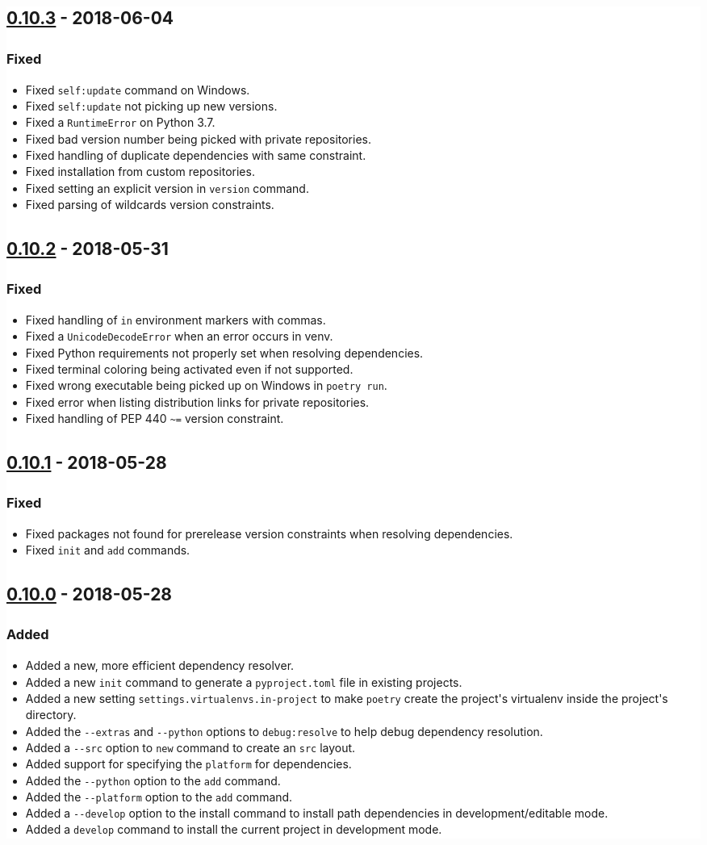 
## [0.10.3] - 2018-06-04

### Fixed

- Fixed `self:update` command on Windows.
- Fixed `self:update` not picking up new versions.
- Fixed a `RuntimeError` on Python 3.7.
- Fixed bad version number being picked with private repositories.
- Fixed handling of duplicate dependencies with same constraint.
- Fixed installation from custom repositories.
- Fixed setting an explicit version in `version` command.
- Fixed parsing of wildcards version constraints.


## [0.10.2] - 2018-05-31

### Fixed

- Fixed handling of `in` environment markers with commas.
- Fixed a `UnicodeDecodeError` when an error occurs in venv.
- Fixed Python requirements not properly set when resolving dependencies.
- Fixed terminal coloring being activated even if not supported.
- Fixed wrong executable being picked up on Windows in `poetry run`.
- Fixed error when listing distribution links for private repositories.
- Fixed handling of PEP 440 `~=` version constraint.


## [0.10.1] - 2018-05-28

### Fixed

- Fixed packages not found for prerelease version constraints when resolving dependencies.
- Fixed `init` and `add` commands.


## [0.10.0] - 2018-05-28

### Added

- Added a new, more efficient dependency resolver.
- Added a new `init` command to generate a `pyproject.toml` file in existing projects.
- Added a new setting `settings.virtualenvs.in-project` to make `poetry` create the project's virtualenv inside the project's directory.
- Added the `--extras` and `--python` options to `debug:resolve` to help debug dependency resolution.
- Added a `--src` option to `new` command to create an `src` layout.
- Added support for specifying the `platform` for dependencies.
- Added the `--python` option to the `add` command.
- Added the `--platform` option to the `add` command.
- Added a `--develop` option to the install command to install path dependencies in development/editable mode.
- Added a `develop` command to install the current project in development mode.


[Unreleased]: https://github.com/python-poetry/poetry/compare/1.1.4...master
[1.1.4]: https://github.com/python-poetry/poetry/compare/1.1.4
[1.1.3]: https://github.com/python-poetry/poetry/compare/1.1.3
[1.1.2]: https://github.com/python-poetry/poetry/releases/tag/1.1.2
[1.1.1]: https://github.com/python-poetry/poetry/releases/tag/1.1.1
[1.1.0]: https://github.com/python-poetry/poetry/releases/tag/1.1.0
[1.1.0rc1]: https://github.com/python-poetry/poetry/releases/tag/1.1.0rc1
[1.1.0b4]: https://github.com/python-poetry/poetry/releases/tag/1.1.0b4
[1.1.0b3]: https://github.com/python-poetry/poetry/releases/tag/1.1.0b3
[1.1.0b2]: https://github.com/python-poetry/poetry/releases/tag/1.1.0b2
[1.1.0b1]: https://github.com/python-poetry/poetry/releases/tag/1.1.0b1
[1.1.0a3]: https://github.com/python-poetry/poetry/releases/tag/1.1.0a3
[1.1.0a2]: https://github.com/python-poetry/poetry/releases/tag/1.1.0a2
[1.1.0a1]: https://github.com/python-poetry/poetry/releases/tag/1.1.0a1
[1.0.10]: https://github.com/python-poetry/poetry/releases/tag/1.0.10
[1.0.9]: https://github.com/python-poetry/poetry/releases/tag/1.0.9
[1.0.8]: https://github.com/python-poetry/poetry/releases/tag/1.0.8
[1.0.7]: https://github.com/python-poetry/poetry/releases/tag/1.0.7
[1.0.6]: https://github.com/python-poetry/poetry/releases/tag/1.0.6
[1.0.5]: https://github.com/python-poetry/poetry/releases/tag/1.0.5
[1.0.4]: https://github.com/python-poetry/poetry/releases/tag/1.0.4
[1.0.3]: https://github.com/python-poetry/poetry/releases/tag/1.0.3
[1.0.2]: https://github.com/python-poetry/poetry/releases/tag/1.0.2
[1.0.1]: https://github.com/python-poetry/poetry/releases/tag/1.0.1
[1.0.0]: https://github.com/python-poetry/poetry/releases/tag/1.0.0
[0.12.17]: https://github.com/python-poetry/poetry/releases/tag/0.12.17
[0.12.16]: https://github.com/python-poetry/poetry/releases/tag/0.12.16
[0.12.15]: https://github.com/python-poetry/poetry/releases/tag/0.12.15
[0.12.14]: https://github.com/python-poetry/poetry/releases/tag/0.12.14
[0.12.13]: https://github.com/python-poetry/poetry/releases/tag/0.12.13
[0.12.12]: https://github.com/python-poetry/poetry/releases/tag/0.12.12
[0.12.11]: https://github.com/python-poetry/poetry/releases/tag/0.12.11
[0.12.10]: https://github.com/python-poetry/poetry/releases/tag/0.12.10
[0.12.9]: https://github.com/python-poetry/poetry/releases/tag/0.12.9
[0.12.8]: https://github.com/python-poetry/poetry/releases/tag/0.12.8
[0.12.7]: https://github.com/python-poetry/poetry/releases/tag/0.12.7
[0.12.6]: https://github.com/python-poetry/poetry/releases/tag/0.12.6
[0.12.5]: https://github.com/python-poetry/poetry/releases/tag/0.12.5
[0.12.4]: https://github.com/python-poetry/poetry/releases/tag/0.12.4
[0.12.3]: https://github.com/python-poetry/poetry/releases/tag/0.12.3
[0.12.2]: https://github.com/python-poetry/poetry/releases/tag/0.12.2
[0.12.1]: https://github.com/python-poetry/poetry/releases/tag/0.12.1
[0.12.0]: https://github.com/python-poetry/poetry/releases/tag/0.12.0
[0.11.5]: https://github.com/python-poetry/poetry/releases/tag/0.11.5
[0.11.4]: https://github.com/python-poetry/poetry/releases/tag/0.11.4
[0.11.3]: https://github.com/python-poetry/poetry/releases/tag/0.11.3
[0.11.2]: https://github.com/python-poetry/poetry/releases/tag/0.11.2
[0.11.1]: https://github.com/python-poetry/poetry/releases/tag/0.11.1
[0.11.0]: https://github.com/python-poetry/poetry/releases/tag/0.11.0
[0.10.3]: https://github.com/python-poetry/poetry/releases/tag/0.10.3
[0.10.2]: https://github.com/python-poetry/poetry/releases/tag/0.10.2
[0.10.1]: https://github.com/python-poetry/poetry/releases/tag/0.10.1
[0.10.0]: https://github.com/python-poetry/poetry/releases/tag/0.10.0
[0.9.1]: https://github.com/python-poetry/poetry/releases/tag/0.9.1
[0.9.0]: https://github.com/python-poetry/poetry/releases/tag/0.9.0
[0.8.6]: https://github.com/python-poetry/poetry/releases/tag/0.8.6
[0.8.5]: https://github.com/python-poetry/poetry/releases/tag/0.8.5
[0.8.4]: https://github.com/python-poetry/poetry/releases/tag/0.8.4
[0.8.3]: https://github.com/python-poetry/poetry/releases/tag/0.8.3
[0.8.2]: https://github.com/python-poetry/poetry/releases/tag/0.8.2
[0.8.1]: https://github.com/python-poetry/poetry/releases/tag/0.8.1
[0.8.0]: https://github.com/python-poetry/poetry/releases/tag/0.8.0
[0.7.1]: https://github.com/python-poetry/poetry/releases/tag/0.7.1
[0.7.0]: https://github.com/python-poetry/poetry/releases/tag/0.7.0
[0.6.5]: https://github.com/python-poetry/poetry/releases/tag/0.6.5
[0.6.4]: https://github.com/python-poetry/poetry/releases/tag/0.6.4
[0.6.3]: https://github.com/python-poetry/poetry/releases/tag/0.6.3
[0.6.2]: https://github.com/python-poetry/poetry/releases/tag/0.6.2
[0.6.1]: https://github.com/python-poetry/poetry/releases/tag/0.6.1
[0.6.0]: https://github.com/python-poetry/poetry/releases/tag/0.6.0
[0.5.0]: https://github.com/python-poetry/poetry/releases/tag/0.5.0
[0.4.2]: https://github.com/python-poetry/poetry/releases/tag/0.4.2
[0.4.1]: https://github.com/python-poetry/poetry/releases/tag/0.4.1
[0.4.0]: https://github.com/python-poetry/poetry/releases/tag/0.4.0
[0.3.0]: https://github.com/python-poetry/poetry/releases/tag/0.3.0
[0.2.0]: https://github.com/python-poetry/poetry/releases/tag/0.2.0
[0.1.0]: https://github.com/python-poetry/poetry/releases/tag/0.1.0